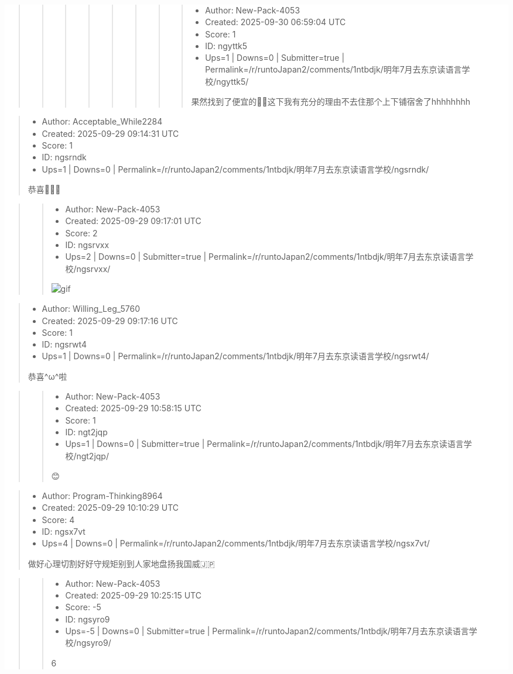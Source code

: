 >>>>>>>> - Author: New-Pack-4053
>>>>>>>> - Created: 2025-09-30 06:59:04 UTC
>>>>>>>> - Score: 1
>>>>>>>> - ID: ngyttk5
>>>>>>>> - Ups=1 | Downs=0 | Submitter=true | Permalink=/r/runtoJapan2/comments/1ntbdjk/明年7月去东京读语言学校/ngyttk5/
>>>>>>>>
>>>>>>>> 果然找到了便宜的👍🏻这下我有充分的理由不去住那个上下铺宿舍了hhhhhhhh

> - Author: Acceptable_While2284
> - Created: 2025-09-29 09:14:31 UTC
> - Score: 1
> - ID: ngsrndk
> - Ups=1 | Downs=0 | Permalink=/r/runtoJapan2/comments/1ntbdjk/明年7月去东京读语言学校/ngsrndk/
>
> 恭喜🎉🎈🎊

>> - Author: New-Pack-4053
>> - Created: 2025-09-29 09:17:01 UTC
>> - Score: 2
>> - ID: ngsrvxx
>> - Ups=2 | Downs=0 | Submitter=true | Permalink=/r/runtoJapan2/comments/1ntbdjk/明年7月去东京读语言学校/ngsrvxx/
>>
>> ![gif](giphy|YTFHYijkKsXjW|downsized)

> - Author: Willing_Leg_5760
> - Created: 2025-09-29 09:17:16 UTC
> - Score: 1
> - ID: ngsrwt4
> - Ups=1 | Downs=0 | Permalink=/r/runtoJapan2/comments/1ntbdjk/明年7月去东京读语言学校/ngsrwt4/
>
> 恭喜^ω^啦

>> - Author: New-Pack-4053
>> - Created: 2025-09-29 10:58:15 UTC
>> - Score: 1
>> - ID: ngt2jqp
>> - Ups=1 | Downs=0 | Submitter=true | Permalink=/r/runtoJapan2/comments/1ntbdjk/明年7月去东京读语言学校/ngt2jqp/
>>
>> 😊

> - Author: Program-Thinking8964
> - Created: 2025-09-29 10:10:29 UTC
> - Score: 4
> - ID: ngsx7vt
> - Ups=4 | Downs=0 | Permalink=/r/runtoJapan2/comments/1ntbdjk/明年7月去东京读语言学校/ngsx7vt/
>
> 做好心理切割好好守规矩别到人家地盘扬我国威🇯🇵

>> - Author: New-Pack-4053
>> - Created: 2025-09-29 10:25:15 UTC
>> - Score: -5
>> - ID: ngsyro9
>> - Ups=-5 | Downs=0 | Submitter=true | Permalink=/r/runtoJapan2/comments/1ntbdjk/明年7月去东京读语言学校/ngsyro9/
>>
>> 6
